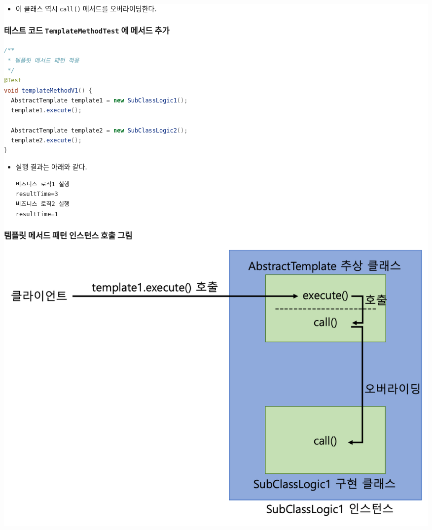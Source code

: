 - 이 클래스 역시 `call()` 메서드를 오버라이딩한다.

### 테스트 코드 `TemplateMethodTest` 에 메서드 추가

```java
/**
 * 템플릿 메서드 패턴 적용
 */
@Test
void templateMethodV1() {
  AbstractTemplate template1 = new SubClassLogic1();
  template1.execute();

  AbstractTemplate template2 = new SubClassLogic2();
  template2.execute();
}
```

- 실행 결과는 아래와 같다.
    
    ```text
    비즈니스 로직1 실행
    resultTime=3
    비즈니스 로직2 실행
    resultTime=1
    ```
    

### 템플릿 메서드 패턴 인스턴스 호출 그림

![Untitled](/assets/img/2022-07-21-SPRING_Advanced_TemplateMethodPattern/Untitled%2016.png)
